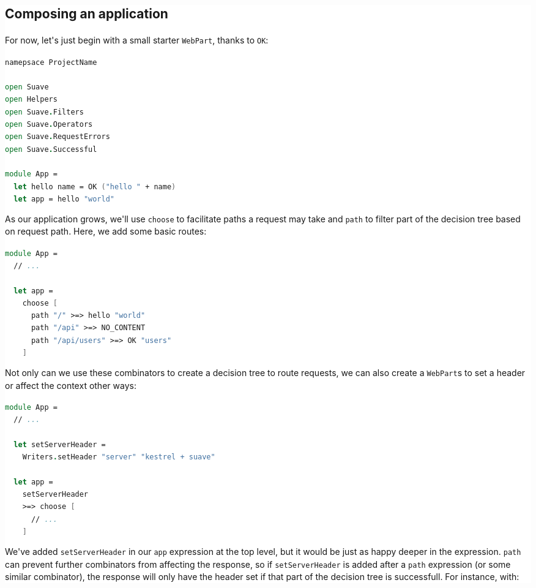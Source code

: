 ## Composing an application

For now, let's just begin with a small starter `WebPart`, thanks to `OK`:

```fsharp
namepsace ProjectName

open Suave
open Helpers
open Suave.Filters
open Suave.Operators
open Suave.RequestErrors
open Suave.Successful

module App =
  let hello name = OK ("hello " + name)
  let app = hello "world"
```

As our application grows, we'll use `choose` to facilitate paths a request may take and `path` to filter part of the decision tree based on request path. Here, we add some basic routes:

```fsharp
module App =
  // ...

  let app =
    choose [
      path "/" >=> hello "world"
      path "/api" >=> NO_CONTENT
      path "/api/users" >=> OK "users"
    ]
```

Not only can we use these combinators to create a decision tree to route requests, we can also create a `WebPart`s to set a header or affect the context other ways:

```fsharp
module App =
  // ...

  let setServerHeader =
    Writers.setHeader "server" "kestrel + suave"

  let app =
    setServerHeader
    >=> choose [
      // ...
    ]
```

We've added `setServerHeader` in our `app` expression at the top level, but it would be just as happy deeper in the expression. `path` can prevent further combinators from affecting the response, so if `setServerHeader` is added after a `path` expression (or some similar combinator), the response will only have the header set if that part of the decision tree is successfull. For instance, with:
